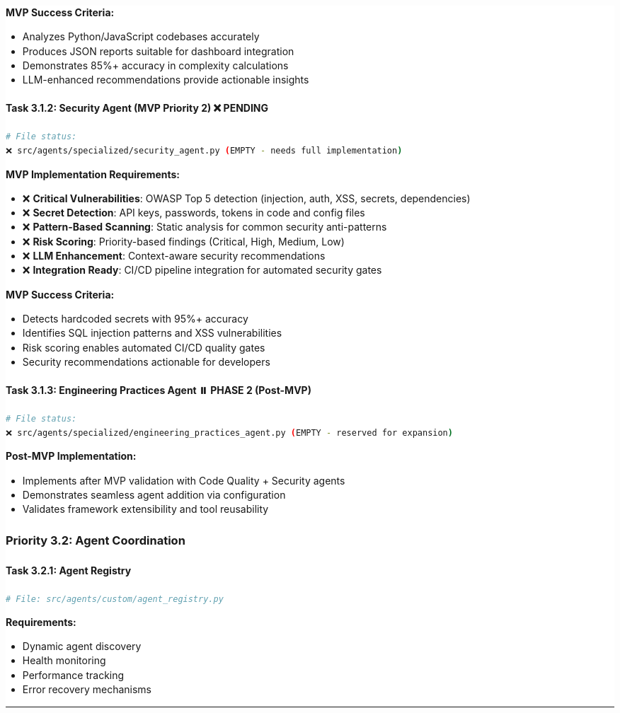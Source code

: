 **MVP Success Criteria:**
- Analyzes Python/JavaScript codebases accurately
- Produces JSON reports suitable for dashboard integration
- Demonstrates 85%+ accuracy in complexity calculations
- LLM-enhanced recommendations provide actionable insights

#### **Task 3.1.2: Security Agent (MVP Priority 2)** ❌ **PENDING**
```bash
# File status:
❌ src/agents/specialized/security_agent.py (EMPTY - needs full implementation)
```

**MVP Implementation Requirements:**
- ❌ **Critical Vulnerabilities**: OWASP Top 5 detection (injection, auth, XSS, secrets, dependencies)
- ❌ **Secret Detection**: API keys, passwords, tokens in code and config files
- ❌ **Pattern-Based Scanning**: Static analysis for common security anti-patterns
- ❌ **Risk Scoring**: Priority-based findings (Critical, High, Medium, Low)
- ❌ **LLM Enhancement**: Context-aware security recommendations
- ❌ **Integration Ready**: CI/CD pipeline integration for automated security gates

**MVP Success Criteria:**
- Detects hardcoded secrets with 95%+ accuracy
- Identifies SQL injection patterns and XSS vulnerabilities
- Risk scoring enables automated CI/CD quality gates
- Security recommendations actionable for developers

#### **Task 3.1.3: Engineering Practices Agent** ⏸️ **PHASE 2 (Post-MVP)**
```bash
# File status:
❌ src/agents/specialized/engineering_practices_agent.py (EMPTY - reserved for expansion)
```

**Post-MVP Implementation:**
- Implements after MVP validation with Code Quality + Security agents
- Demonstrates seamless agent addition via configuration
- Validates framework extensibility and tool reusability

### Priority 3.2: Agent Coordination

#### **Task 3.2.1: Agent Registry**
```bash
# File: src/agents/custom/agent_registry.py
```

**Requirements:**
- Dynamic agent discovery
- Health monitoring
- Performance tracking
- Error recovery mechanisms

---
